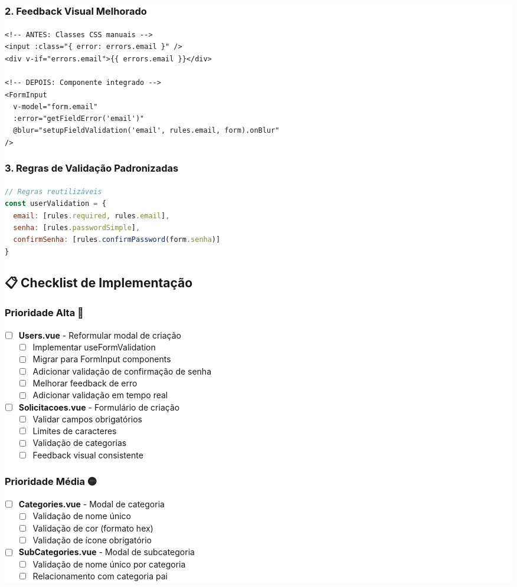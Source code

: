 ### 2. Feedback Visual Melhorado
```vue
<!-- ANTES: Classes CSS manuais -->
<input :class="{ error: errors.email }" />
<div v-if="errors.email">{{ errors.email }}</div>

<!-- DEPOIS: Componente integrado -->
<FormInput 
  v-model="form.email" 
  :error="getFieldError('email')"
  @blur="setupFieldValidation('email', rules.email, form).onBlur"
/>
```

### 3. Regras de Validação Padronizadas
```javascript
// Regras reutilizáveis
const userValidation = {
  email: [rules.required, rules.email],
  senha: [rules.passwordSimple],
  confirmSenha: [rules.confirmPassword(form.senha)]
}
```

## 📋 Checklist de Implementação

### Prioridade Alta 🔴

- [ ] **Users.vue** - Reformular modal de criação
  - [ ] Implementar useFormValidation
  - [ ] Migrar para FormInput components
  - [ ] Adicionar validação de confirmação de senha
  - [ ] Melhorar feedback de erro
  - [ ] Adicionar validação em tempo real

- [ ] **Solicitacoes.vue** - Formulário de criação
  - [ ] Validar campos obrigatórios
  - [ ] Limites de caracteres
  - [ ] Validação de categorias
  - [ ] Feedback visual consistente

### Prioridade Média 🟡

- [ ] **Categories.vue** - Modal de categoria
  - [ ] Validação de nome único
  - [ ] Validação de cor (formato hex)
  - [ ] Validação de ícone obrigatório

- [ ] **SubCategories.vue** - Modal de subcategoria
  - [ ] Validação de nome único por categoria
  - [ ] Relacionamento com categoria pai
